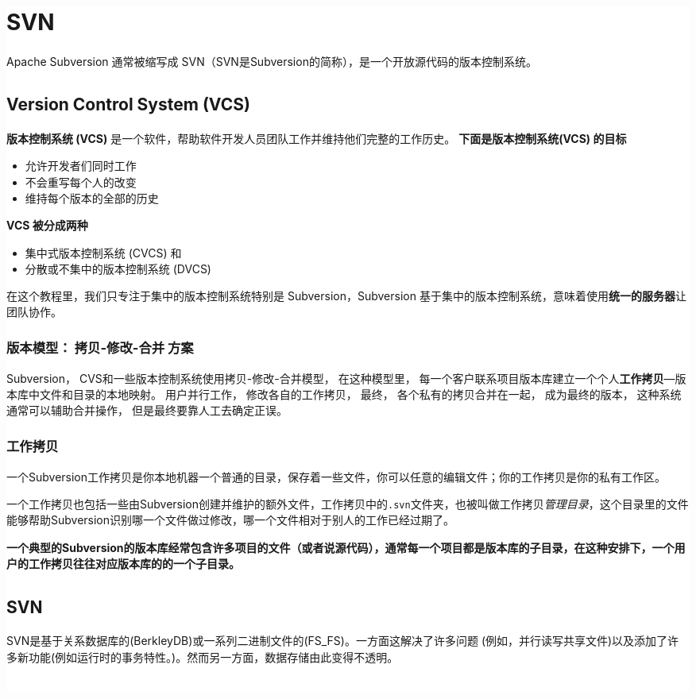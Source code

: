 # SVN

Apache Subversion 通常被缩写成 SVN（SVN是Subversion的简称），是一个开放源代码的版本控制系统。



##  **Version Control System** (VCS) 

**版本控制系统 (VCS)** 是一个软件，帮助软件开发人员团队工作并维持他们完整的工作历史。 **下面是版本控制系统(VCS) 的目标**

- 允许开发者们同时工作
- 不会重写每个人的改变
- 维持每个版本的全部的历史

**VCS 被分成两种**

- 集中式版本控制系统 (CVCS) 和
- 分散或不集中的版本控制系统 (DVCS)

在这个教程里，我们只专注于集中的版本控制系统特别是 Subversion，Subversion 基于集中的版本控制系统，意味着使用**统一的服务器**让团队协作。





### 版本模型： 拷贝-修改-合并 方案
Subversion， CVS和一些版本控制系统使用拷贝-修改-合并模型， 在这种模型里， 每一个客户联系项目版本库建立一个个人**工作拷贝**―版本库中文件和目录的本地映射。 用户并行工作， 修改各自的工作拷贝， 最终， 各个私有的拷贝合并在一起， 成为最终的版本， 这种系统通常可以辅助合并操作， 但是最终要靠人工去确定正误。 



### 工作拷贝

一个Subversion工作拷贝是你本地机器一个普通的目录，保存着一些文件，你可以任意的编辑文件；你的工作拷贝是你的私有工作区。

一个工作拷贝也包括一些由Subversion创建并维护的额外文件，工作拷贝中的`.svn`文件夹，也被叫做工作拷贝*管理目录*，这个目录里的文件能够帮助Subversion识别哪一个文件做过修改，哪一个文件相对于别人的工作已经过期了。



**一个典型的Subversion的版本库经常包含许多项目的文件（或者说源代码），通常每一个项目都是版本库的子目录，在这种安排下，一个用户的工作拷贝往往对应版本库的的一个子目录。**





## SVN



SVN是基于关系数据库的(BerkleyDB)或一系列二进制文件的(FS_FS)。一方面这解决了许多问题 (例如，并行读写共享文件)以及添加了许多新功能(例如运行时的事务特性。)。然而另一方面，数据存储由此变得不透明。





![]()





